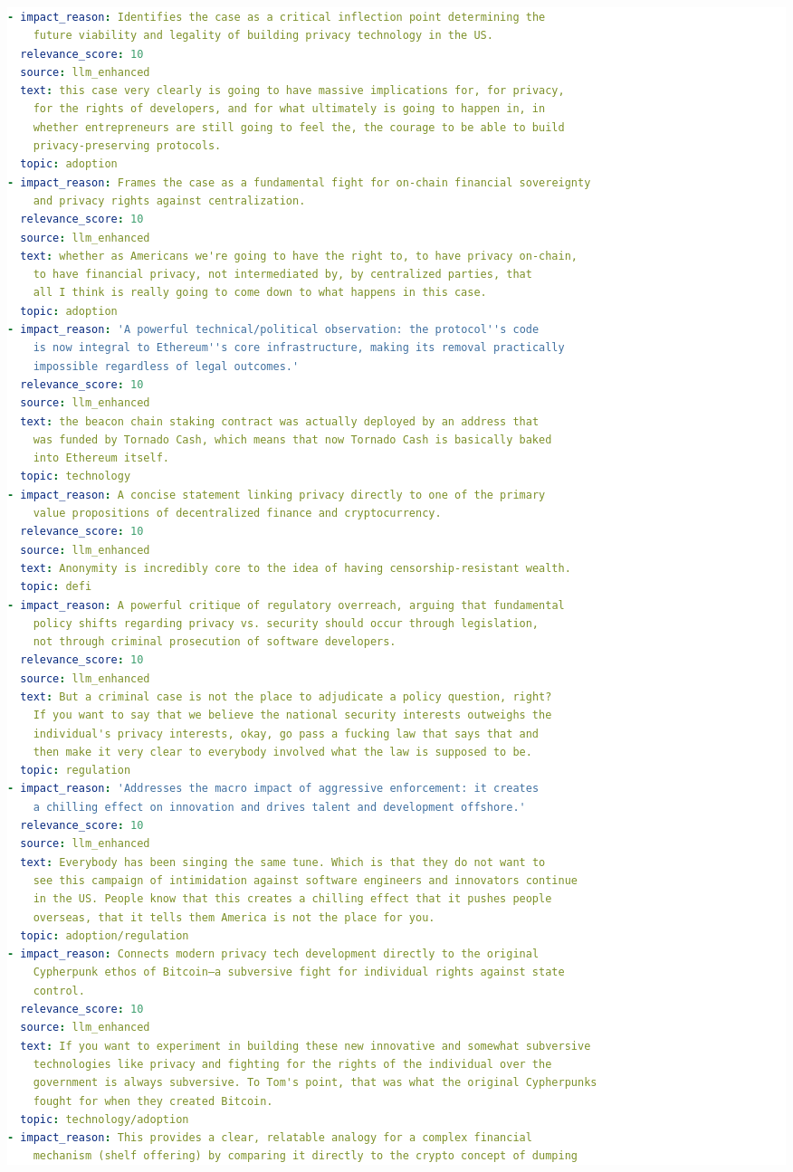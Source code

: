```yaml
- impact_reason: Identifies the case as a critical inflection point determining the
    future viability and legality of building privacy technology in the US.
  relevance_score: 10
  source: llm_enhanced
  text: this case very clearly is going to have massive implications for, for privacy,
    for the rights of developers, and for what ultimately is going to happen in, in
    whether entrepreneurs are still going to feel the, the courage to be able to build
    privacy-preserving protocols.
  topic: adoption
- impact_reason: Frames the case as a fundamental fight for on-chain financial sovereignty
    and privacy rights against centralization.
  relevance_score: 10
  source: llm_enhanced
  text: whether as Americans we're going to have the right to, to have privacy on-chain,
    to have financial privacy, not intermediated by, by centralized parties, that
    all I think is really going to come down to what happens in this case.
  topic: adoption
- impact_reason: 'A powerful technical/political observation: the protocol''s code
    is now integral to Ethereum''s core infrastructure, making its removal practically
    impossible regardless of legal outcomes.'
  relevance_score: 10
  source: llm_enhanced
  text: the beacon chain staking contract was actually deployed by an address that
    was funded by Tornado Cash, which means that now Tornado Cash is basically baked
    into Ethereum itself.
  topic: technology
- impact_reason: A concise statement linking privacy directly to one of the primary
    value propositions of decentralized finance and cryptocurrency.
  relevance_score: 10
  source: llm_enhanced
  text: Anonymity is incredibly core to the idea of having censorship-resistant wealth.
  topic: defi
- impact_reason: A powerful critique of regulatory overreach, arguing that fundamental
    policy shifts regarding privacy vs. security should occur through legislation,
    not through criminal prosecution of software developers.
  relevance_score: 10
  source: llm_enhanced
  text: But a criminal case is not the place to adjudicate a policy question, right?
    If you want to say that we believe the national security interests outweighs the
    individual's privacy interests, okay, go pass a fucking law that says that and
    then make it very clear to everybody involved what the law is supposed to be.
  topic: regulation
- impact_reason: 'Addresses the macro impact of aggressive enforcement: it creates
    a chilling effect on innovation and drives talent and development offshore.'
  relevance_score: 10
  source: llm_enhanced
  text: Everybody has been singing the same tune. Which is that they do not want to
    see this campaign of intimidation against software engineers and innovators continue
    in the US. People know that this creates a chilling effect that it pushes people
    overseas, that it tells them America is not the place for you.
  topic: adoption/regulation
- impact_reason: Connects modern privacy tech development directly to the original
    Cypherpunk ethos of Bitcoin—a subversive fight for individual rights against state
    control.
  relevance_score: 10
  source: llm_enhanced
  text: If you want to experiment in building these new innovative and somewhat subversive
    technologies like privacy and fighting for the rights of the individual over the
    government is always subversive. To Tom's point, that was what the original Cypherpunks
    fought for when they created Bitcoin.
  topic: technology/adoption
- impact_reason: This provides a clear, relatable analogy for a complex financial
    mechanism (shelf offering) by comparing it directly to the crypto concept of dumping
```